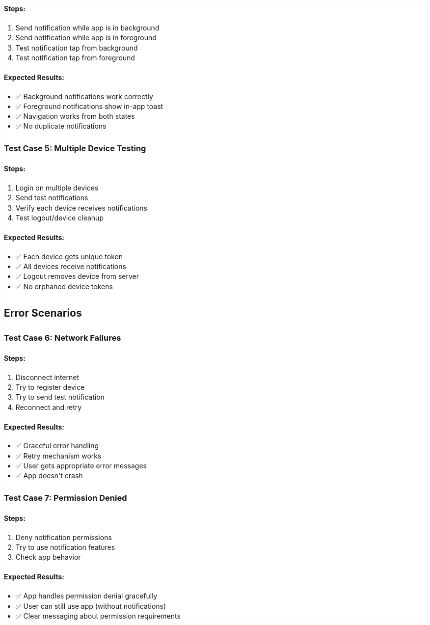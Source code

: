 #### Steps:
1. Send notification while app is in background
2. Send notification while app is in foreground
3. Test notification tap from background
4. Test notification tap from foreground

#### Expected Results:
- ✅ Background notifications work correctly
- ✅ Foreground notifications show in-app toast
- ✅ Navigation works from both states
- ✅ No duplicate notifications

### Test Case 5: Multiple Device Testing

#### Steps:
1. Login on multiple devices
2. Send test notifications
3. Verify each device receives notifications
4. Test logout/device cleanup

#### Expected Results:
- ✅ Each device gets unique token
- ✅ All devices receive notifications
- ✅ Logout removes device from server
- ✅ No orphaned device tokens

## Error Scenarios

### Test Case 6: Network Failures

#### Steps:
1. Disconnect internet
2. Try to register device
3. Try to send test notification
4. Reconnect and retry

#### Expected Results:
- ✅ Graceful error handling
- ✅ Retry mechanism works
- ✅ User gets appropriate error messages
- ✅ App doesn't crash

### Test Case 7: Permission Denied

#### Steps:
1. Deny notification permissions
2. Try to use notification features
3. Check app behavior

#### Expected Results:
- ✅ App handles permission denial gracefully
- ✅ User can still use app (without notifications)
- ✅ Clear messaging about permission requirements
